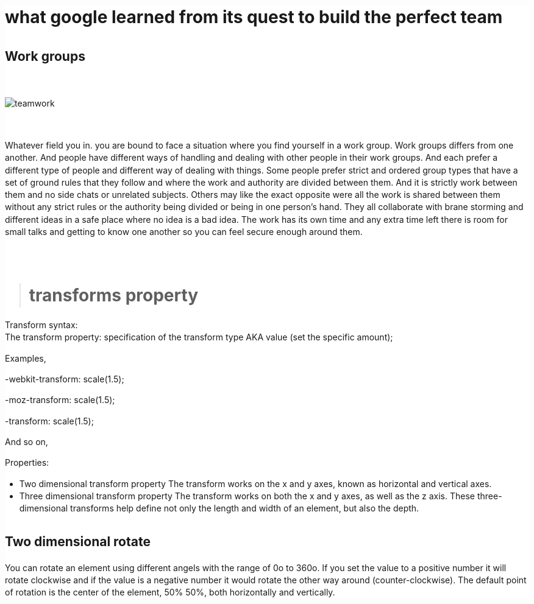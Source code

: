 # what google learned from its quest to build the perfect team 
## Work groups 
<br>

![teamwork](https://encrypted-tbn0.gstatic.com/images?q=tbn:ANd9GcQLE0Itw5VCqlytVXWggS6noowzOBcTjqwBDw&usqp=CAU)


<br>

Whatever field you in. you are bound to face a situation where you find yourself in a work group.
Work groups differs from one another. And people have different ways of handling and dealing with other people in their work groups. And each prefer a different type of people and different way of dealing with things. Some people prefer strict and ordered group types that have a set of ground rules that they follow and where the work and authority are divided between them. And it is strictly work between them and no side chats or unrelated subjects. 
Others may like the exact opposite were all the work is shared between them without any strict rules or the authority being divided or being in one person’s hand. They all collaborate with brane storming and different ideas in a safe place where no idea is a bad idea. The work has its own time and any extra time left there is room for small talks and getting to know one another so you can feel secure enough around them. 

<br>


> # transforms property

Transform syntax: <br> 
The transform property:  specification of the transform type AKA value (set the specific amount); 

Examples, 

-webkit-transform: scale(1.5);

-moz-transform: scale(1.5);

-transform: scale(1.5);
	
  And so on, 

Properties: 
-	Two dimensional transform property 
 The transform works on the x and y axes, known as horizontal and vertical axes. 
-	Three dimensional transform property 
The transform works on both the x and y axes, as well as the z axis. These three-dimensional transforms help define not only the length and width of an element, but also the depth.


## Two dimensional rotate 
You can rotate an element using different angels with the range of 0o to 360o.
If you set the value to a positive number it will rotate clockwise and if the value is a negative number it would rotate the other way around (counter-clockwise). The default point of rotation is the center of the element, 50% 50%, both horizontally and vertically.
